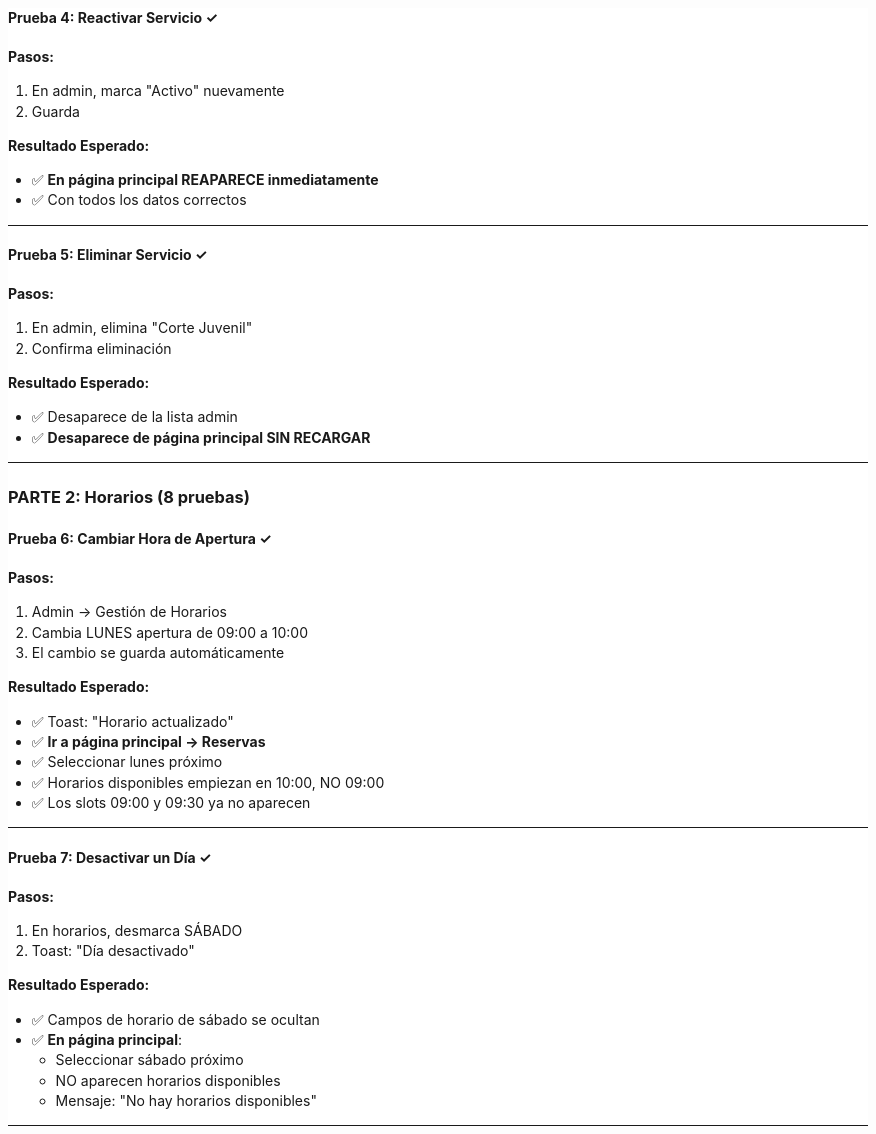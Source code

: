 
#### Prueba 4: Reactivar Servicio ✓
**Pasos:**
1. En admin, marca "Activo" nuevamente
2. Guarda

**Resultado Esperado:**
- ✅ **En página principal REAPARECE inmediatamente**
- ✅ Con todos los datos correctos

---

#### Prueba 5: Eliminar Servicio ✓
**Pasos:**
1. En admin, elimina "Corte Juvenil"
2. Confirma eliminación

**Resultado Esperado:**
- ✅ Desaparece de la lista admin
- ✅ **Desaparece de página principal SIN RECARGAR**

---

### PARTE 2: Horarios (8 pruebas)

#### Prueba 6: Cambiar Hora de Apertura ✓
**Pasos:**
1. Admin → Gestión de Horarios
2. Cambia LUNES apertura de 09:00 a 10:00
3. El cambio se guarda automáticamente

**Resultado Esperado:**
- ✅ Toast: "Horario actualizado"
- ✅ **Ir a página principal → Reservas**
- ✅ Seleccionar lunes próximo
- ✅ Horarios disponibles empiezan en 10:00, NO 09:00
- ✅ Los slots 09:00 y 09:30 ya no aparecen

---

#### Prueba 7: Desactivar un Día ✓
**Pasos:**
1. En horarios, desmarca SÁBADO
2. Toast: "Día desactivado"

**Resultado Esperado:**
- ✅ Campos de horario de sábado se ocultan
- ✅ **En página principal**:
  - Seleccionar sábado próximo
  - NO aparecen horarios disponibles
  - Mensaje: "No hay horarios disponibles"

---

